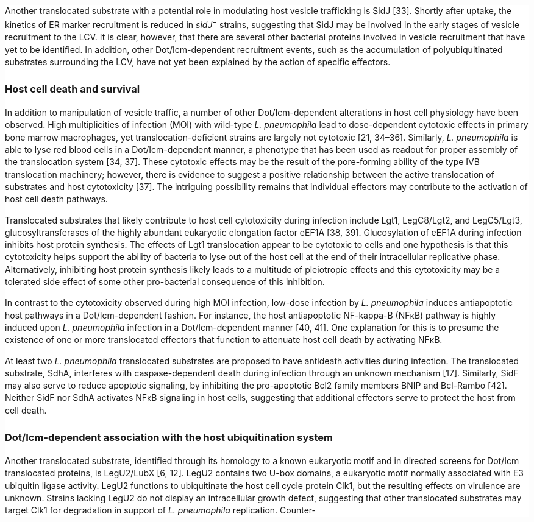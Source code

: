 Another translocated substrate with a potential role in modulating host vesicle trafficking is SidJ [33]. Shortly after uptake, the kinetics of ER marker recruitment is reduced in $sidJ^{-}$ strains, suggesting that SidJ may be involved in the early stages of vesicle recruitment to the LCV. It is clear, however, that there are several other bacterial proteins involved in vesicle recruitment that have yet to be identified. In addition, other Dot/Icm-dependent recruitment events, such as the accumulation of polyubiquitinated substrates surrounding the LCV, have not yet been explained by the action of specific effectors.

### Host cell death and survival

In addition to manipulation of vesicle traffic, a number of other Dot/Icm-dependent alterations in host cell physiology have been observed. High multiplicities of infection (MOI) with wild-type *L. pneumophila* lead to dose-dependent cytotoxic effects in primary bone marrow macrophages, yet translocation-deficient strains are largely not cytotoxic [21, 34–36]. Similarly, *L. pneumophila* is able to lyse red blood cells in a Dot/Icm-dependent manner, a phenotype that has been used as readout for
proper assembly of the translocation system [34, 37]. These cytotoxic effects may be the result of the pore-forming ability of the type IVB translocation machinery; however, there is evidence to suggest a positive relationship between the active translocation of substrates and host cytotoxicity [37]. The intriguing possibility remains that individual effectors may contribute to the activation of host cell death pathways.

Translocated substrates that likely contribute to host cell cytotoxicity during infection include Lgt1, LegC8/Lgt2, and LegC5/Lgt3, glucosyltransferases of the highly abundant eukaryotic elongation factor eEF1A [38, 39]. Glucosylation of eEF1A during infection inhibits host protein synthesis. The effects of Lgt1 translocation appear to be cytotoxic to cells and one hypothesis is that this cytotoxicity helps support the ability of bacteria to lyse out of the host cell at the end of their intracellular replicative phase. Alternatively, inhibiting host protein synthesis likely leads to a multitude of pleiotropic effects and this cytotoxicity may be a tolerated side effect of some other pro-bacterial consequence of this inhibition.

In contrast to the cytotoxicity observed during high MOI infection, low-dose infection by *L. pneumophila* induces antiapoptotic host pathways in a Dot/Icm-dependent fashion. For instance, the host antiapoptotic NF-kappa-B (NFκB) pathway is highly induced upon *L. pneumophila* infection in a Dot/Icm-dependent manner [40, 41]. One explanation for this is to presume the existence of one or more translocated effectors that function to attenuate host cell death by activating NFκB.

At least two *L. pneumophila* translocated substrates are proposed to have antideath activities during infection. The translocated substrate, SdhA, interferes with caspase-dependent death during infection through an unknown mechanism [17]. Similarly, SidF may also serve to reduce apoptotic signaling, by inhibiting the pro-apoptotic Bcl2 family members BNIP and Bcl-Rambo [42]. Neither SidF nor SdhA activates NFκB signaling in host cells, suggesting that additional effectors serve to protect the host from cell death.

### Dot/Icm-dependent association with the host ubiquitination system

Another translocated substrate, identified through its homology to a known eukaryotic motif and in directed screens for Dot/Icm translocated proteins, is LegU2/LubX [6, 12]. LegU2 contains two U-box domains, a eukaryotic motif normally associated with E3 ubiquitin ligase activity. LegU2 functions to ubiquitinate the host cell cycle protein Clk1, but the resulting effects on virulence are unknown. Strains lacking LegU2 do not display an intracellular growth defect, suggesting that other translocated substrates may target Clk1 for degradation in support of *L. pneumophila* replication. Counter-
